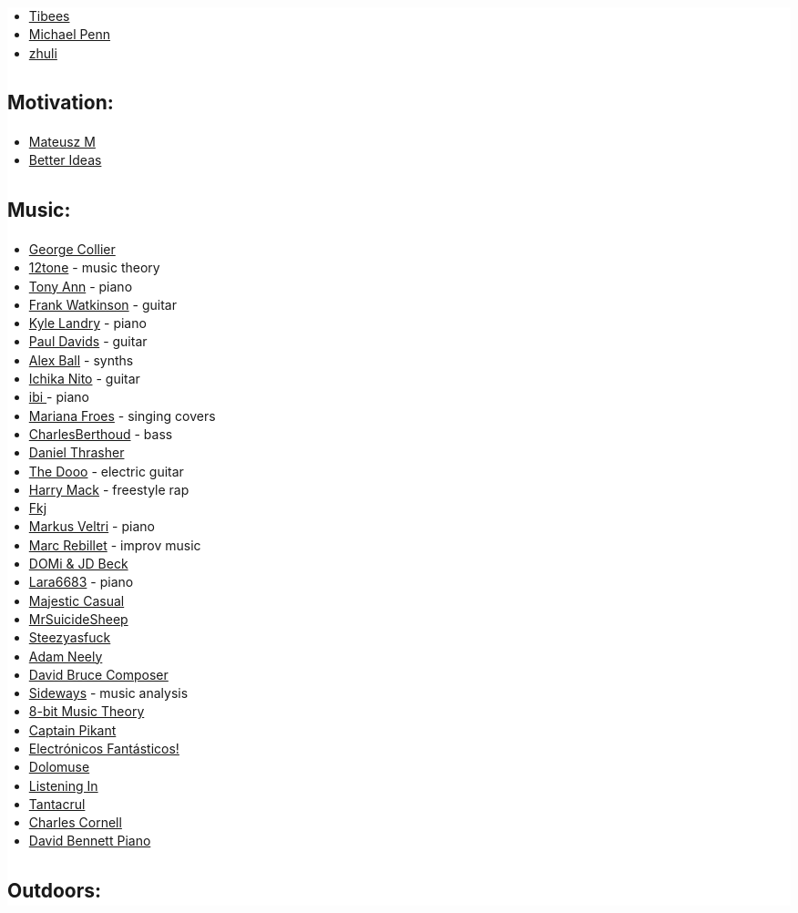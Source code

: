 * [Tibees](https://www.youtube.com/c/tibees/videos)
* [Michael Penn ](https://www.youtube.com/c/MichaelPennMath/videos)
* [zhuli](https://www.youtube.com/channel/UCn63G5jopR5Lq_cEiNNc9bA/videos)


## Motivation:



* [Mateusz M](https://www.youtube.com/user/TheMiro0r/videos)
* [Better Ideas](https://www.youtube.com/@betterideas/videos)


## Music:



* [George Collier ](https://www.youtube.com/@GeorgeCollier/videos)
* [12tone](https://www.youtube.com/c/12tonevideos/videos) - music theory
* [Tony Ann](https://www.youtube.com/user/tonyannmusic/videos) - piano
* [Frank Watkinson](https://www.youtube.com/@FrankWatkinson/videos) - guitar
* [Kyle Landry](https://www.youtube.com/c/kylelandry/videos) - piano
* [Paul Davids](https://www.youtube.com/c/PaulDavids/videos) - guitar
* [Alex Ball](https://www.youtube.com/c/AlexBallMusic/videos) - synths
* [Ichika Nito](https://www.youtube.com/channel/UCq3Wpi10SyZkzVeS7vzB5Lw/videos) - guitar
* [ibi ](https://www.youtube.com/c/ibiBerlin/videos)- piano
* [Mariana Froes](https://www.youtube.com/c/mariffroes/videos) - singing covers
* [CharlesBerthoud](https://www.youtube.com/c/CharlesBerthoud/videos) - bass
* [Daniel Thrasher ](https://www.youtube.com/c/danielthrasher/videos)
* [The Dooo](https://www.youtube.com/c/TheDooo/videos) - electric guitar
* [Harry Mack](https://www.youtube.com/c/HarryMack/videos) - freestyle rap
* [Fkj ](https://www.youtube.com/channel/UCxqkOxQYocXRtSqlotgXh7w/videos)
* [Markus Veltri](https://www.youtube.com/c/MarcusVeltri/videos) - piano
* [Marc Rebillet](https://www.youtube.com/c/MarcRebillet/videos) - improv music
* [DOMi & JD Beck](https://www.youtube.com/c/DOMiJDBeck/videos)
* [Lara6683](https://www.youtube.com/c/lara6683/videos) - piano
* [Majestic Casual ](https://www.youtube.com/c/majesticcasual/videos)
* [MrSuicideSheep ](https://www.youtube.com/user/MrSuicideSheep/videos)
* [Steezyasfuck](https://www.youtube.com/c/steezyasfvck/videos)
* [Adam Neely ](https://www.youtube.com/c/AdamNeely/videos)
* [David Bruce Composer ](https://www.youtube.com/c/DBruce/videos)
* [Sideways](https://www.youtube.com/c/Sideways440/videos) - music analysis
* [8-bit Music Theory ](https://www.youtube.com/c/8bitMusicTheory/videos)
* [Captain Pikant](https://www.youtube.com/c/CaptainPikant/videos)
* [Electrónicos Fantásticos!](https://www.youtube.com/c/ELECTRONICOSFANTASTICOS_YT/videos)
* [Dolomuse](https://www.youtube.com/c/dolomuse/videos)
* [Listening In ](https://www.youtube.com/c/ListeningIn/videos)
* [Tantacrul ](https://www.youtube.com/c/Tantacrul/videos)
* [Charles Cornell ](https://www.youtube.com/c/CharlesCornellStudios/videos)
* [David Bennett Piano ](https://www.youtube.com/c/DavidBennettPiano/videos)


## Outdoors:
